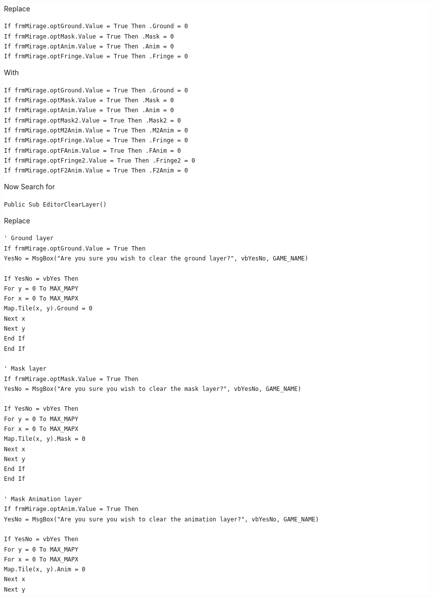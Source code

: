 Replace

```vba
If frmMirage.optGround.Value = True Then .Ground = 0
If frmMirage.optMask.Value = True Then .Mask = 0
If frmMirage.optAnim.Value = True Then .Anim = 0
If frmMirage.optFringe.Value = True Then .Fringe = 0
```

With

```vba
If frmMirage.optGround.Value = True Then .Ground = 0
If frmMirage.optMask.Value = True Then .Mask = 0
If frmMirage.optAnim.Value = True Then .Anim = 0
If frmMirage.optMask2.Value = True Then .Mask2 = 0
If frmMirage.optM2Anim.Value = True Then .M2Anim = 0
If frmMirage.optFringe.Value = True Then .Fringe = 0
If frmMirage.optFAnim.Value = True Then .FAnim = 0
If frmMirage.optFringe2.Value = True Then .Fringe2 = 0
If frmMirage.optF2Anim.Value = True Then .F2Anim = 0
```

Now Search for

```vba
Public Sub EditorClearLayer()
```

Replace

```vba
' Ground layer
If frmMirage.optGround.Value = True Then
YesNo = MsgBox("Are you sure you wish to clear the ground layer?", vbYesNo, GAME_NAME)

If YesNo = vbYes Then
For y = 0 To MAX_MAPY
For x = 0 To MAX_MAPX
Map.Tile(x, y).Ground = 0
Next x
Next y
End If
End If

' Mask layer
If frmMirage.optMask.Value = True Then
YesNo = MsgBox("Are you sure you wish to clear the mask layer?", vbYesNo, GAME_NAME)

If YesNo = vbYes Then
For y = 0 To MAX_MAPY
For x = 0 To MAX_MAPX
Map.Tile(x, y).Mask = 0
Next x
Next y
End If
End If

' Mask Animation layer
If frmMirage.optAnim.Value = True Then
YesNo = MsgBox("Are you sure you wish to clear the animation layer?", vbYesNo, GAME_NAME)

If YesNo = vbYes Then
For y = 0 To MAX_MAPY
For x = 0 To MAX_MAPX
Map.Tile(x, y).Anim = 0
Next x
Next y
```